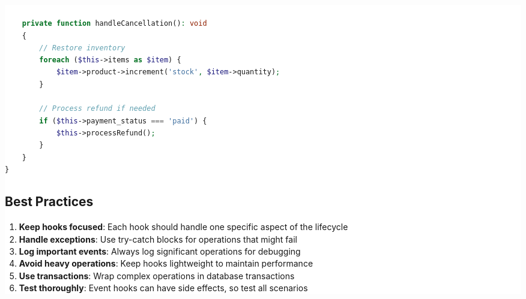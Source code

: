 ```php

    private function handleCancellation(): void
    {
        // Restore inventory
        foreach ($this->items as $item) {
            $item->product->increment('stock', $item->quantity);
        }
        
        // Process refund if needed
        if ($this->payment_status === 'paid') {
            $this->processRefund();
        }
    }
}
```

## Best Practices

1. **Keep hooks focused**: Each hook should handle one specific aspect of the lifecycle
2. **Handle exceptions**: Use try-catch blocks for operations that might fail
3. **Log important events**: Always log significant operations for debugging
4. **Avoid heavy operations**: Keep hooks lightweight to maintain performance
5. **Use transactions**: Wrap complex operations in database transactions
6. **Test thoroughly**: Event hooks can have side effects, so test all scenarios
